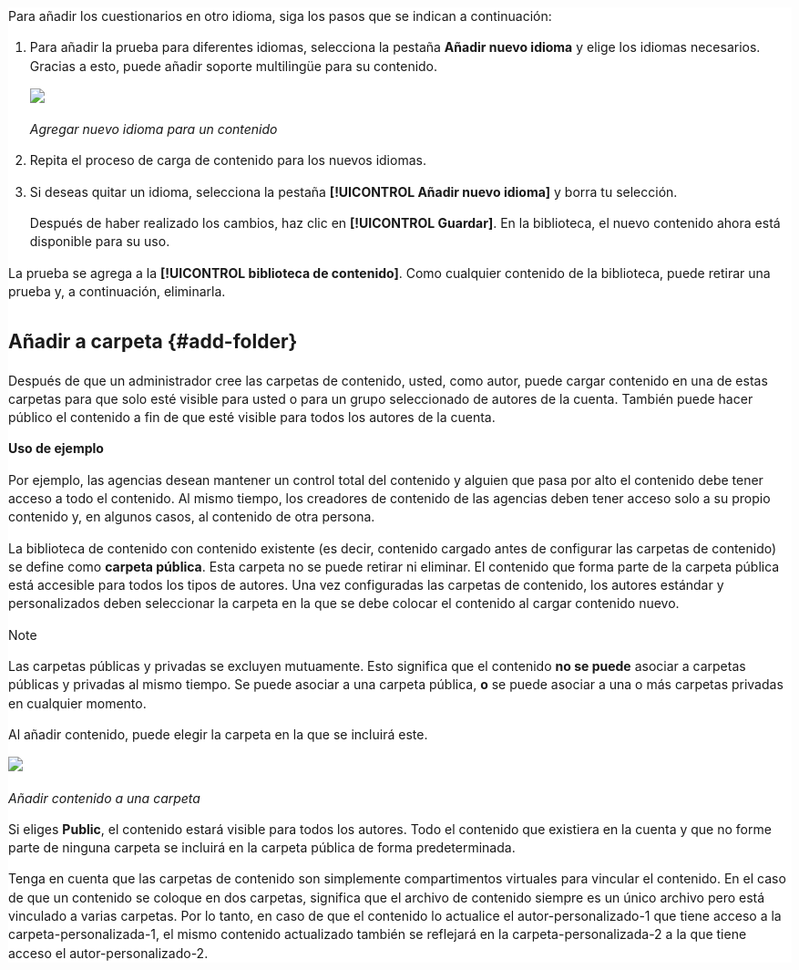 Para añadir los cuestionarios en otro idioma, siga los pasos que se indican a continuación:

1. Para añadir la prueba para diferentes idiomas, selecciona la pestaña **Añadir nuevo idioma** y elige los idiomas necesarios. Gracias a esto, puede añadir soporte multilingüe para su contenido.

   ![](assets/add-new-languagetab.png)

   *Agregar nuevo idioma para un contenido*

1. Repita el proceso de carga de contenido para los nuevos idiomas.
1. Si deseas quitar un idioma, selecciona la pestaña **[!UICONTROL Añadir nuevo idioma]** y borra tu selección.

   Después de haber realizado los cambios, haz clic en **[!UICONTROL Guardar]**. En la biblioteca, el nuevo contenido ahora está disponible para su uso.

La prueba se agrega a la **[!UICONTROL biblioteca de contenido]**. Como cualquier contenido de la biblioteca, puede retirar una prueba y, a continuación, eliminarla.


## Añadir a carpeta {#add-folder}

Después de que un administrador cree las carpetas de contenido, usted, como autor, puede cargar contenido en una de estas carpetas para que solo esté visible para usted o para un grupo seleccionado de autores de la cuenta. También puede hacer público el contenido a fin de que esté visible para todos los autores de la cuenta.

**Uso de ejemplo**

Por ejemplo, las agencias desean mantener un control total del contenido y alguien que pasa por alto el contenido debe tener acceso a todo el contenido. Al mismo tiempo, los creadores de contenido de las agencias deben tener acceso solo a su propio contenido y, en algunos casos, al contenido de otra persona.

La biblioteca de contenido con contenido existente (es decir, contenido cargado antes de configurar las carpetas de contenido) se define como **carpeta pública**. Esta carpeta no se puede retirar ni eliminar. El contenido que forma parte de la carpeta pública está accesible para todos los tipos de autores. Una vez configuradas las carpetas de contenido, los autores estándar y personalizados deben seleccionar la carpeta en la que se debe colocar el contenido al cargar contenido nuevo.

>[!NOTE]
>
>Las carpetas públicas y privadas se excluyen mutuamente. Esto significa que el contenido **no se puede** asociar a carpetas públicas y privadas al mismo tiempo. Se puede asociar a una carpeta pública, **o** se puede asociar a una o más carpetas privadas en cualquier momento.

Al añadir contenido, puede elegir la carpeta en la que se incluirá este.

![](assets/add-to-content-folder.png)

*Añadir contenido a una carpeta*

Si eliges **Public**, el contenido estará visible para todos los autores. Todo el contenido que existiera en la cuenta y que no forme parte de ninguna carpeta se incluirá en la carpeta pública de forma predeterminada.

Tenga en cuenta que las carpetas de contenido son simplemente compartimentos virtuales para vincular el contenido. En el caso de que un contenido se coloque en dos carpetas, significa que el archivo de contenido siempre es un único archivo pero está vinculado a varias carpetas. Por lo tanto, en caso de que el contenido lo actualice el autor-personalizado-1 que tiene acceso a la carpeta-personalizada-1, el mismo contenido actualizado también se reflejará en la carpeta-personalizada-2 a la que tiene acceso el autor-personalizado-2.
